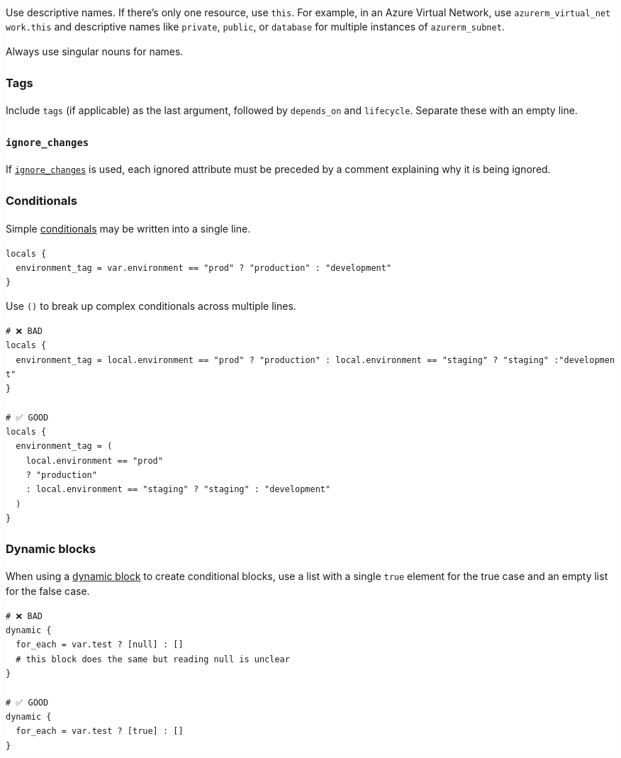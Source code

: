 Use descriptive names. If there’s only one resource, use `this`. For example, in an Azure Virtual Network, use `azurerm_virtual_network.this` and descriptive names like `private`, `public`, or `database` for multiple instances of `azurerm_subnet`.

Always use singular nouns for names.

### Tags

Include `tags` (if applicable) as the last argument, followed by `depends_on` and `lifecycle`. Separate these with an empty line.

### `ignore_changes`

If [`ignore_changes`](https://developer.hashicorp.com/terraform/language/meta-arguments/lifecycle#ignore_changes) is used, each ignored attribute must be preceded by a comment explaining why it is being ignored.

### Conditionals

Simple [conditionals](https://developer.hashicorp.com/terraform/language/expressions/conditionals) may be written into a single line.

```hcl
locals {
  environment_tag = var.environment == "prod" ? "production" : "development"
}
```

Use `()` to break up complex conditionals across multiple lines.

```hcl
# ❌ BAD
locals {
  environment_tag = local.environment == "prod" ? "production" : local.environment == "staging" ? "staging" :"development"
}

# ✅ GOOD
locals {
  environment_tag = (
    local.environment == "prod"
    ? "production"
    : local.environment == "staging" ? "staging" : "development"
  )
}
```

### Dynamic blocks

When using a [dynamic block](https://developer.hashicorp.com/terraform/language/expressions/dynamic-blocks) to create conditional blocks, use a list with a single `true` element for the true case and an empty list for the false case.

```hcl
# ❌ BAD
dynamic {
  for_each = var.test ? [null] : []
  # this block does the same but reading null is unclear
}

# ✅ GOOD
dynamic {
  for_each = var.test ? [true] : []
}
```
